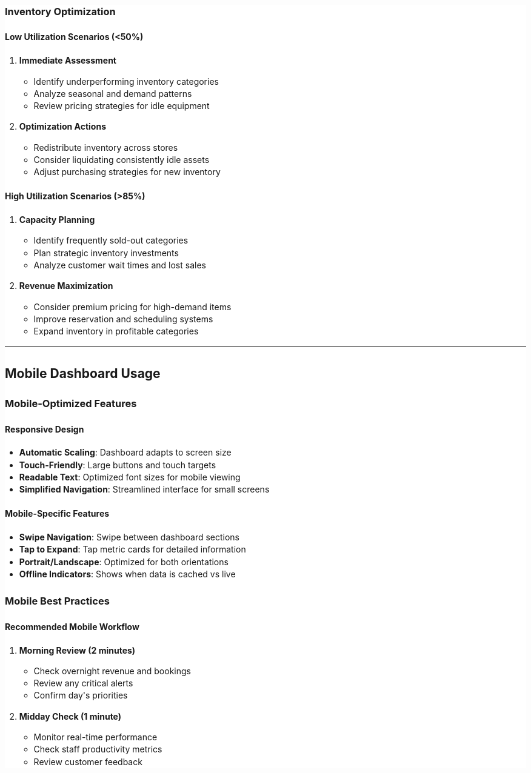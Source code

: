 ### Inventory Optimization

#### Low Utilization Scenarios (<50%)
1. **Immediate Assessment**
   - Identify underperforming inventory categories
   - Analyze seasonal and demand patterns
   - Review pricing strategies for idle equipment

2. **Optimization Actions**
   - Redistribute inventory across stores
   - Consider liquidating consistently idle assets
   - Adjust purchasing strategies for new inventory

#### High Utilization Scenarios (>85%)
1. **Capacity Planning**
   - Identify frequently sold-out categories
   - Plan strategic inventory investments
   - Analyze customer wait times and lost sales

2. **Revenue Maximization**
   - Consider premium pricing for high-demand items
   - Improve reservation and scheduling systems
   - Expand inventory in profitable categories

---

## Mobile Dashboard Usage

### Mobile-Optimized Features

#### Responsive Design
- **Automatic Scaling**: Dashboard adapts to screen size
- **Touch-Friendly**: Large buttons and touch targets
- **Readable Text**: Optimized font sizes for mobile viewing
- **Simplified Navigation**: Streamlined interface for small screens

#### Mobile-Specific Features
- **Swipe Navigation**: Swipe between dashboard sections
- **Tap to Expand**: Tap metric cards for detailed information
- **Portrait/Landscape**: Optimized for both orientations
- **Offline Indicators**: Shows when data is cached vs live

### Mobile Best Practices

#### Recommended Mobile Workflow
1. **Morning Review (2 minutes)**
   - Check overnight revenue and bookings
   - Review any critical alerts
   - Confirm day's priorities

2. **Midday Check (1 minute)**
   - Monitor real-time performance
   - Check staff productivity metrics
   - Review customer feedback
